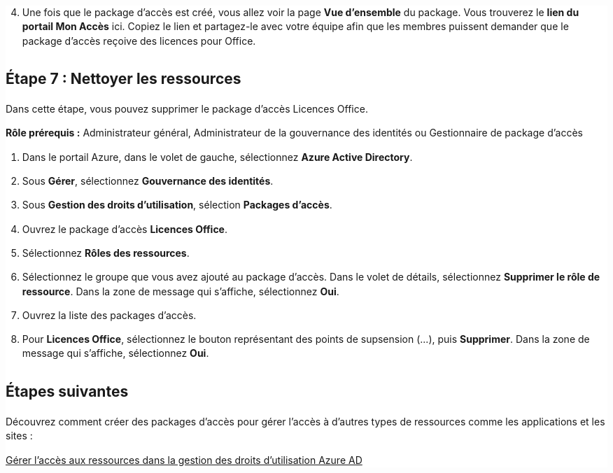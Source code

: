 4. Une fois que le package d’accès est créé, vous allez voir la page **Vue d’ensemble** du package. Vous trouverez le **lien du portail Mon Accès** ici. Copiez le lien et partagez-le avec votre équipe afin que les membres puissent demander que le package d’accès reçoive des licences pour Office.

## <a name="step-7-clean-up-resources"></a>Étape 7 : Nettoyer les ressources

Dans cette étape, vous pouvez supprimer le package d’accès Licences Office. 

**Rôle prérequis :** Administrateur général, Administrateur de la gouvernance des identités ou Gestionnaire de package d’accès

1. Dans le portail Azure, dans le volet de gauche, sélectionnez **Azure Active Directory**.

2. Sous **Gérer**, sélectionnez **Gouvernance des identités**.

3. Sous **Gestion des droits d’utilisation**, sélection **Packages d’accès**. 

4. Ouvrez le package d’accès **Licences Office**. 

5. Sélectionnez **Rôles des ressources**.

6. Sélectionnez le groupe que vous avez ajouté au package d’accès. Dans le volet de détails, sélectionnez **Supprimer le rôle de ressource**. Dans la zone de message qui s’affiche, sélectionnez **Oui**.

7. Ouvrez la liste des packages d’accès.

8. Pour **Licences Office**, sélectionnez le bouton représentant des points de supsension (...), puis **Supprimer**. Dans la zone de message qui s’affiche, sélectionnez **Oui**.

## <a name="next-steps"></a>Étapes suivantes

Découvrez comment créer des packages d’accès pour gérer l’accès à d’autres types de ressources comme les applications et les sites : 

[Gérer l’accès aux ressources dans la gestion des droits d’utilisation Azure AD](/active-directory/governance/entitlement-management-access-package-first.md)
